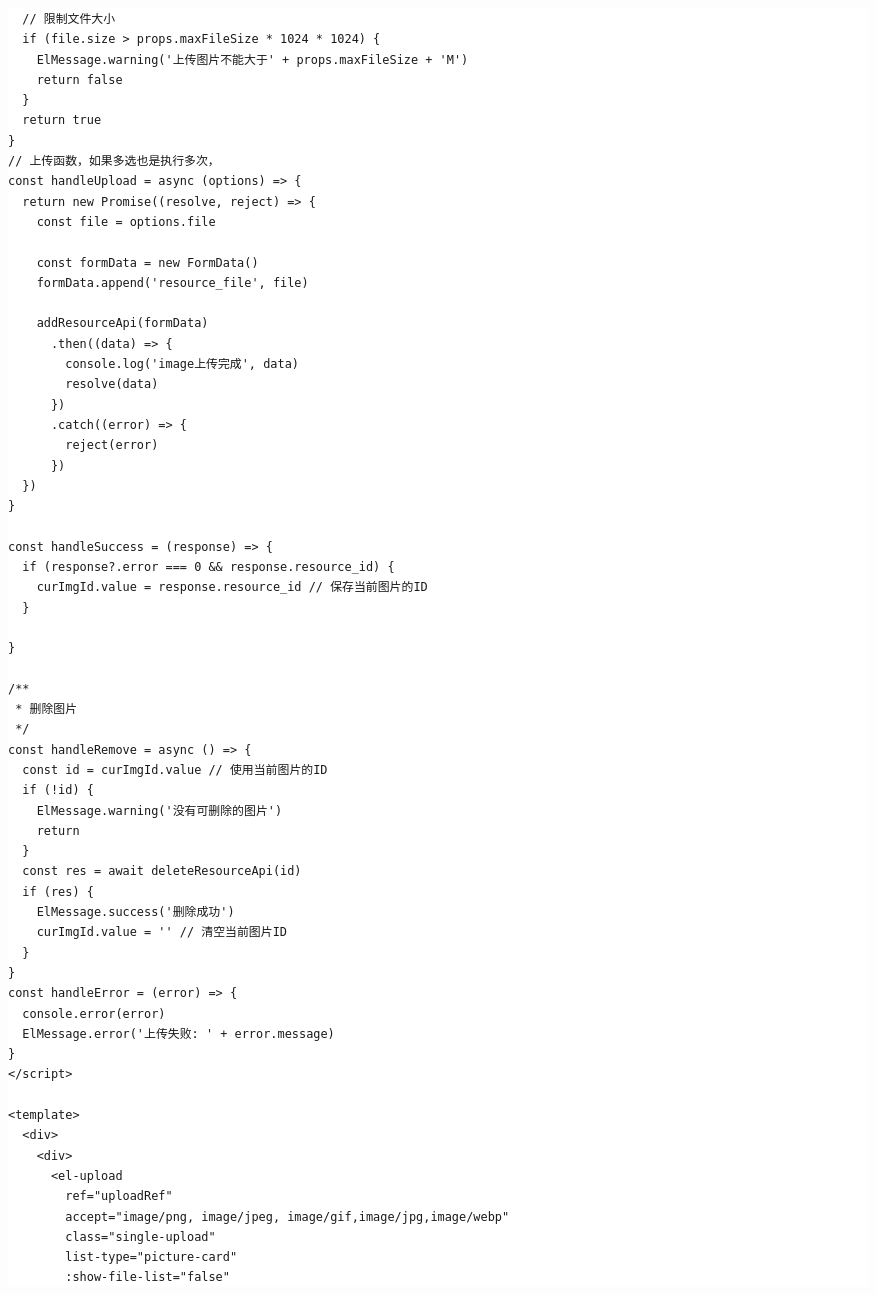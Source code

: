 ```vue
  // 限制文件大小
  if (file.size > props.maxFileSize * 1024 * 1024) {
    ElMessage.warning('上传图片不能大于' + props.maxFileSize + 'M')
    return false
  }
  return true
}
// 上传函数，如果多选也是执行多次，
const handleUpload = async (options) => {
  return new Promise((resolve, reject) => {
    const file = options.file

    const formData = new FormData()
    formData.append('resource_file', file)

    addResourceApi(formData)
      .then((data) => {
        console.log('image上传完成', data)
        resolve(data)
      })
      .catch((error) => {
        reject(error)
      })
  })
}

const handleSuccess = (response) => {
  if (response?.error === 0 && response.resource_id) {
    curImgId.value = response.resource_id // 保存当前图片的ID
  }

}

/**
 * 删除图片
 */
const handleRemove = async () => {
  const id = curImgId.value // 使用当前图片的ID
  if (!id) {
    ElMessage.warning('没有可删除的图片')
    return
  }
  const res = await deleteResourceApi(id)
  if (res) {
    ElMessage.success('删除成功')
    curImgId.value = '' // 清空当前图片ID
  }
}
const handleError = (error) => {
  console.error(error)
  ElMessage.error('上传失败: ' + error.message)
}
</script>

<template>
  <div>
    <div>
      <el-upload
        ref="uploadRef"
        accept="image/png, image/jpeg, image/gif,image/jpg,image/webp"
        class="single-upload"
        list-type="picture-card"
        :show-file-list="false"
```